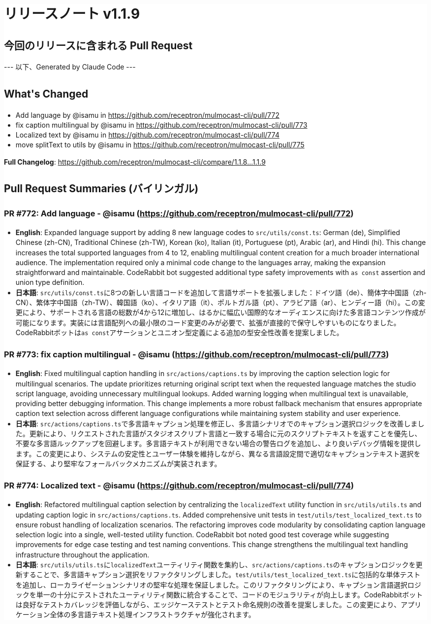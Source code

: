 # リリースノート v1.1.9

## 今回のリリースに含まれる Pull Request

--- 以下、Generated by Claude Code ---

## What's Changed
* Add language by @isamu in https://github.com/receptron/mulmocast-cli/pull/772
* fix caption multilingual by @isamu in https://github.com/receptron/mulmocast-cli/pull/773
* Localized text by @isamu in https://github.com/receptron/mulmocast-cli/pull/774
* move splitText to utils by @isamu in https://github.com/receptron/mulmocast-cli/pull/775

**Full Changelog**: https://github.com/receptron/mulmocast-cli/compare/1.1.8...1.1.9

## Pull Request Summaries (バイリンガル)

### PR #772: Add language - @isamu (https://github.com/receptron/mulmocast-cli/pull/772)
- **English**: Expanded language support by adding 8 new language codes to `src/utils/const.ts`: German (de), Simplified Chinese (zh-CN), Traditional Chinese (zh-TW), Korean (ko), Italian (it), Portuguese (pt), Arabic (ar), and Hindi (hi). This change increases the total supported languages from 4 to 12, enabling multilingual content creation for a much broader international audience. The implementation required only a minimal code change to the languages array, making the expansion straightforward and maintainable. CodeRabbit bot suggested additional type safety improvements with `as const` assertion and union type definition.
- **日本語**: `src/utils/const.ts`に8つの新しい言語コードを追加して言語サポートを拡張しました：ドイツ語（de）、簡体字中国語（zh-CN）、繁体字中国語（zh-TW）、韓国語（ko）、イタリア語（it）、ポルトガル語（pt）、アラビア語（ar）、ヒンディー語（hi）。この変更により、サポートされる言語の総数が4から12に増加し、はるかに幅広い国際的なオーディエンスに向けた多言語コンテンツ作成が可能になります。実装には言語配列への最小限のコード変更のみが必要で、拡張が直接的で保守しやすいものになりました。CodeRabbitボットは`as const`アサーションとユニオン型定義による追加の型安全性改善を提案しました。

### PR #773: fix caption multilingual - @isamu (https://github.com/receptron/mulmocast-cli/pull/773)
- **English**: Fixed multilingual caption handling in `src/actions/captions.ts` by improving the caption selection logic for multilingual scenarios. The update prioritizes returning original script text when the requested language matches the studio script language, avoiding unnecessary multilingual lookups. Added warning logging when multilingual text is unavailable, providing better debugging information. This change implements a more robust fallback mechanism that ensures appropriate caption text selection across different language configurations while maintaining system stability and user experience.
- **日本語**: `src/actions/captions.ts`で多言語キャプション処理を修正し、多言語シナリオでのキャプション選択ロジックを改善しました。更新により、リクエストされた言語がスタジオスクリプト言語と一致する場合に元のスクリプトテキストを返すことを優先し、不要な多言語ルックアップを回避します。多言語テキストが利用できない場合の警告ログを追加し、より良いデバッグ情報を提供します。この変更により、システムの安定性とユーザー体験を維持しながら、異なる言語設定間で適切なキャプションテキスト選択を保証する、より堅牢なフォールバックメカニズムが実装されます。

### PR #774: Localized text - @isamu (https://github.com/receptron/mulmocast-cli/pull/774)
- **English**: Refactored multilingual caption selection by centralizing the `localizedText` utility function in `src/utils/utils.ts` and updating caption logic in `src/actions/captions.ts`. Added comprehensive unit tests in `test/utils/test_localized_text.ts` to ensure robust handling of localization scenarios. The refactoring improves code modularity by consolidating caption language selection logic into a single, well-tested utility function. CodeRabbit bot noted good test coverage while suggesting improvements for edge case testing and test naming conventions. This change strengthens the multilingual text handling infrastructure throughout the application.
- **日本語**: `src/utils/utils.ts`に`localizedText`ユーティリティ関数を集約し、`src/actions/captions.ts`のキャプションロジックを更新することで、多言語キャプション選択をリファクタリングしました。`test/utils/test_localized_text.ts`に包括的な単体テストを追加し、ローカライゼーションシナリオの堅牢な処理を保証しました。このリファクタリングにより、キャプション言語選択ロジックを単一の十分にテストされたユーティリティ関数に統合することで、コードのモジュラリティが向上します。CodeRabbitボットは良好なテストカバレッジを評価しながら、エッジケーステストとテスト命名規則の改善を提案しました。この変更により、アプリケーション全体の多言語テキスト処理インフラストラクチャが強化されます。
